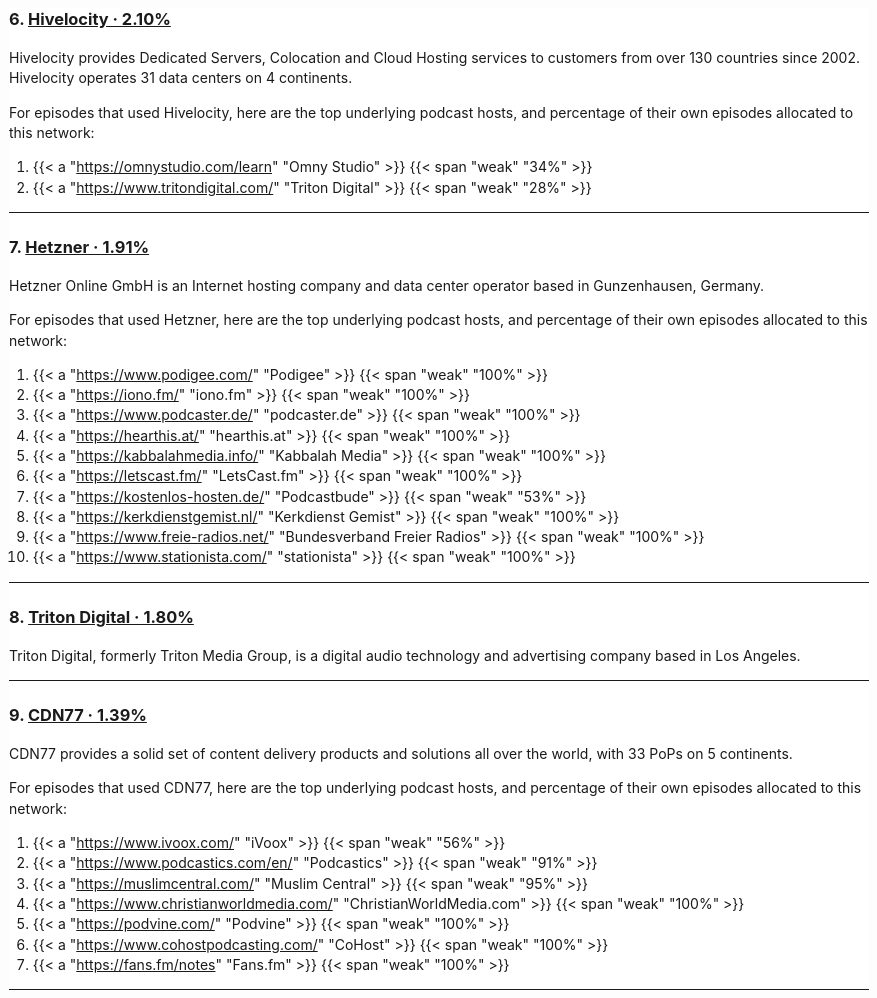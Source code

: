 ### 6. [Hivelocity · 2.10%](https://www.hivelocity.net/)

Hivelocity provides Dedicated Servers, Colocation and Cloud Hosting services to customers from over 130 countries since 2002. Hivelocity operates 31 data centers on 4 continents.

For episodes that used Hivelocity, here are the top underlying podcast hosts, and percentage of their own episodes allocated to this network:

1. {{< a "https://omnystudio.com/learn" "Omny Studio" >}} {{< span "weak" "34%" >}}
2. {{< a "https://www.tritondigital.com/" "Triton Digital" >}} {{< span "weak" "28%" >}}
---

### 7. [Hetzner · 1.91%](https://www.hetzner.com/)

Hetzner Online GmbH is an Internet hosting company and data center operator based in Gunzenhausen, Germany.

For episodes that used Hetzner, here are the top underlying podcast hosts, and percentage of their own episodes allocated to this network:

1. {{< a "https://www.podigee.com/" "Podigee" >}} {{< span "weak" "100%" >}}
2. {{< a "https://iono.fm/" "iono.fm" >}} {{< span "weak" "100%" >}}
3. {{< a "https://www.podcaster.de/" "podcaster.de" >}} {{< span "weak" "100%" >}}
4. {{< a "https://hearthis.at/" "hearthis.at" >}} {{< span "weak" "100%" >}}
5. {{< a "https://kabbalahmedia.info/" "Kabbalah Media" >}} {{< span "weak" "100%" >}}
6. {{< a "https://letscast.fm/" "LetsCast.fm" >}} {{< span "weak" "100%" >}}
7. {{< a "https://kostenlos-hosten.de/" "Podcastbude" >}} {{< span "weak" "53%" >}}
8. {{< a "https://kerkdienstgemist.nl/" "Kerkdienst Gemist" >}} {{< span "weak" "100%" >}}
9. {{< a "https://www.freie-radios.net/" "Bundesverband Freier Radios" >}} {{< span "weak" "100%" >}}
10. {{< a "https://www.stationista.com/" "stationista" >}} {{< span "weak" "100%" >}}
---

### 8. [Triton Digital · 1.80%](https://www.tritondigital.com/)

Triton Digital, formerly Triton Media Group, is a digital audio technology and advertising company based in Los Angeles.

---

### 9. [CDN77 · 1.39%](https://www.cdn77.com/)

CDN77 provides a solid set of content delivery products and solutions all over the world, with 33 PoPs on 5 continents.

For episodes that used CDN77, here are the top underlying podcast hosts, and percentage of their own episodes allocated to this network:

1. {{< a "https://www.ivoox.com/" "iVoox" >}} {{< span "weak" "56%" >}}
2. {{< a "https://www.podcastics.com/en/" "Podcastics" >}} {{< span "weak" "91%" >}}
3. {{< a "https://muslimcentral.com/" "Muslim Central" >}} {{< span "weak" "95%" >}}
4. {{< a "https://www.christianworldmedia.com/" "ChristianWorldMedia.com" >}} {{< span "weak" "100%" >}}
5. {{< a "https://podvine.com/" "Podvine" >}} {{< span "weak" "100%" >}}
6. {{< a "https://www.cohostpodcasting.com/" "CoHost" >}} {{< span "weak" "100%" >}}
7. {{< a "https://fans.fm/notes" "Fans.fm" >}} {{< span "weak" "100%" >}}
---
